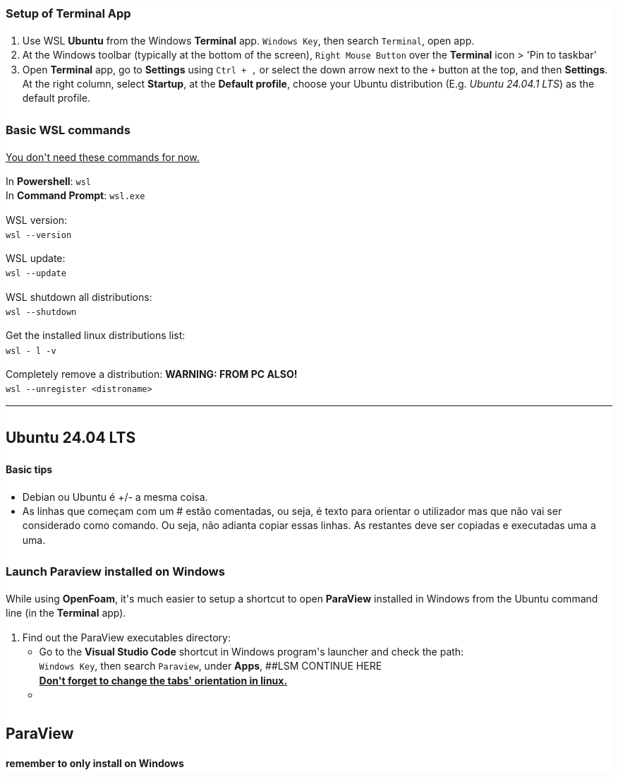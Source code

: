 
### Setup of Terminal App

1. Use WSL **Ubuntu** from the Windows **Terminal** app. `Windows Key`, then search `Terminal`, open app.
2. At the Windows toolbar (typically at the bottom of the screen), `Right Mouse Button` over the **Terminal** icon > 'Pin to taskbar'
2. Open **Terminal** app, go to **Settings** using `Ctrl + ,` or select the down arrow next to the `+` button at the top, and then **Settings**.  At the right column, select **Startup**, at the **Default profile**, choose your Ubuntu distribution (E.g. _Ubuntu 24.04.1 LTS_) as the default profile.


### Basic WSL commands
<ins>You don't need these commands for now.</ins>

In **Powershell**: `wsl`  
In **Command Prompt**: `wsl.exe`

WSL version:\
`wsl --version`

WSL update:\
`wsl --update`

WSL shutdown all distributions:\
`wsl --shutdown`

Get the installed linux distributions list:\
`wsl - l -v`

Completely remove a distribution: **WARNING: FROM PC ALSO!**  
`wsl --unregister <distroname>`

---

## Ubuntu 24.04 LTS

#### Basic tips
- Debian ou Ubuntu é +/- a mesma coisa.
- As linhas que começam com um # estão comentadas, ou seja, é texto para orientar o utilizador mas que não vai ser considerado como comando. Ou seja, não adianta copiar essas linhas. As restantes deve ser copiadas e executadas uma a uma.

### Launch Paraview installed on Windows
While using **OpenFoam**, it's much easier to setup a shortcut to open **ParaView** installed in Windows from the Ubuntu command line (in the **Terminal** app).

1. Find out the ParaView executables directory:
    * Go to the **Visual Studio Code** shortcut in  Windows program's launcher and check the path:     
    `Windows Key`, then search `Paraview`, under **Apps**, ##LSM CONTINUE HERE  
    <ins>__Don't forget to change the tabs' orientation in linux.__</ins>
    *

## ParaView
**remember to only install on Windows**
